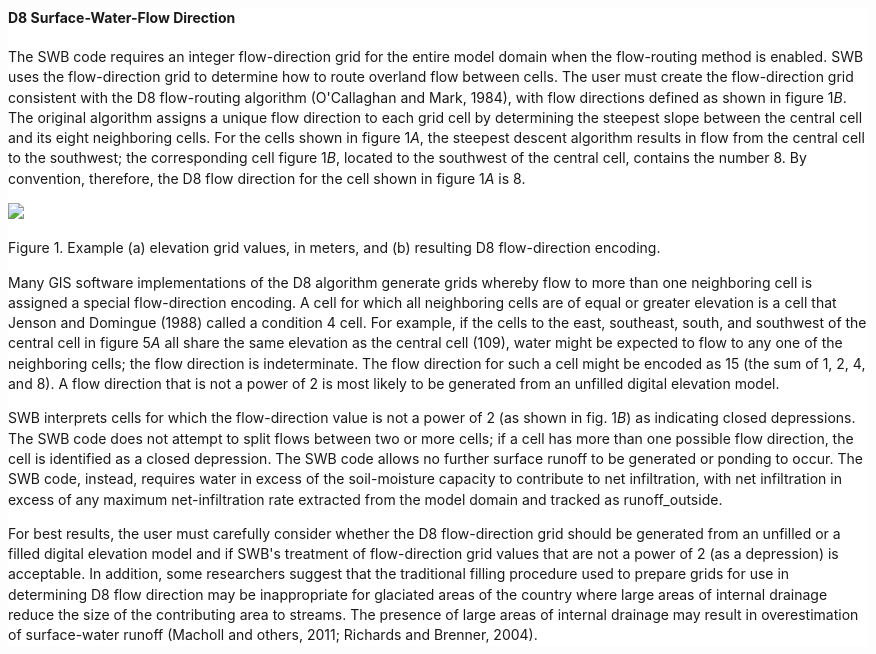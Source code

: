 #### D8 Surface-Water-Flow Direction

The SWB code requires an integer flow-direction grid for the entire
model domain when the flow-routing method is enabled. SWB uses the
flow-direction grid to determine how to route overland flow between
cells. The user must create the flow-direction grid consistent with the
D8 flow-routing algorithm (O'Callaghan and Mark, 1984), with flow
directions defined as shown in figure 1*B*. The original algorithm
assigns a unique flow direction to each grid cell by determining the
steepest slope between the central cell and its eight neighboring cells.
For the cells shown in figure 1*A*, the steepest descent algorithm
results in flow from the central cell to the southwest; the
corresponding cell figure 1*B*, located to the southwest of the
central cell, contains the number 8. By convention, therefore, the D8
flow direction for the cell shown in figure 1*A* is 8.

<img src=|media|/Combined_elevation_and_D8_flow_direction_plot_fig_5__cropped.png width=100%>

Figure 1.  Example (a) elevation grid values, in meters, and (b) resulting D8
    flow-direction encoding.

Many GIS software implementations of the D8 algorithm generate grids whereby flow to more than one neighboring cell is assigned a special flow-direction encoding. A cell for which all neighboring cells are of equal or greater elevation is a cell that Jenson and Domingue (1988) called a condition 4 cell. For example, if the cells to the east, southeast, south, and southwest of the central cell in figure 5*A* all share the same elevation as the central cell (109), water might be expected to flow to any one of the neighboring cells; the flow direction is indeterminate. The flow direction for such a cell might be encoded as 15 (the sum of 1, 2, 4, and 8). A flow direction that is not a power of 2 is most likely to be generated from an unfilled digital elevation model. 

SWB interprets cells for which the flow-direction value is not a power of 2 (as shown in fig. 1*B*) as indicating closed depressions. The SWB code does not attempt to split flows between two or more cells; if a cell has more than one possible flow direction, the cell is identified as a closed depression. The SWB code allows no further surface runoff to be generated or ponding to occur. The SWB code, instead, requires water in excess of the soil-moisture capacity to contribute to net infiltration, with net infiltration in excess of any maximum net-infiltration rate extracted from the model domain and tracked as runoff_outside.

For best results, the user must carefully consider whether the D8 flow-direction grid should be generated from an unfilled or a filled digital elevation model and if SWB's treatment of flow-direction grid values that are not a power of 2 (as a depression) is acceptable. In addition, some researchers suggest that the traditional filling procedure used to prepare grids for use in determining D8 flow direction may be inappropriate for glaciated areas of the country where large areas of internal drainage reduce the size of the contributing area to streams. The presence of large areas of internal drainage may result in overestimation of surface-water runoff (Macholl and others, 2011; Richards and Brenner, 2004).

